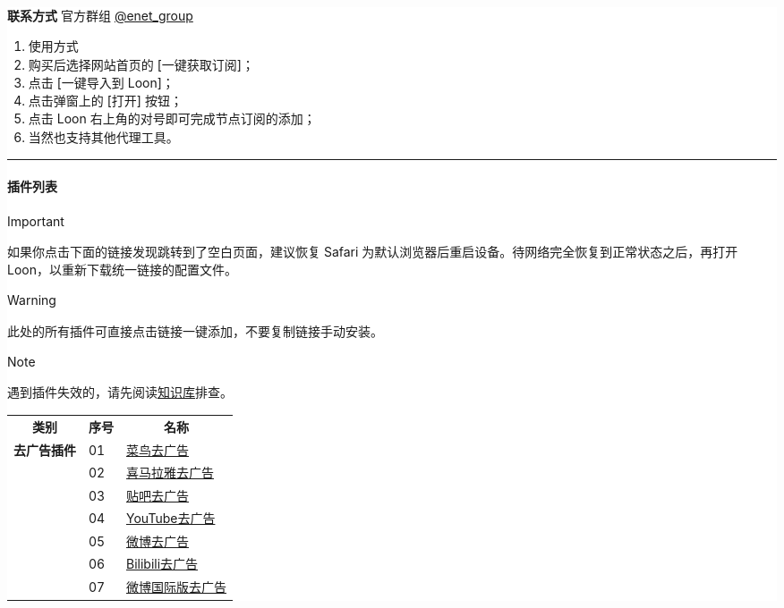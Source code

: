 **联系方式**
官方群组 [@enet_group](https://t.me/enet_group)

   1. 使用方式
   2. 购买后选择网站首页的 [一键获取订阅]；
   3. 点击 [一键导入到 Loon]；
   4. 点击弹窗上的 [打开] 按钮；
   5. 点击 Loon 右上角的对号即可完成节点订阅的添加；
   6. 当然也支持其他代理工具。

------

#### 插件列表

> [!IMPORTANT]
> 如果你点击下面的链接发现跳转到了空白页面，建议恢复 Safari 为默认浏览器后重启设备。待网络完全恢复到正常状态之后，再打开 Loon，以重新下载统一链接的配置文件。

> [!WARNING]
> 此处的所有插件可直接点击链接一键添加，不要复制链接手动安装。

> [!NOTE]
> 遇到插件失效的，请先阅读[知识库](https://getupnote.com/share/notes/zSn1ShBmzNYISKcTgjXE5oHMrNf2/b6047d8b-621c-44af-bfa6-a28d35bcf928)排查。


<table>
  <tr>
    <th>类别</th>
    <th>序号</th>
    <th>名称</th>
  </tr>
  <tr>
    <td rowspan="86"><strong>去广告插件</strong></td>
  <tr>
    <td>01</td>
    <td><a href="https://www.nsloon.com/openloon/import?plugin=https://raw.githubusercontent.com/luestr/ProxyResource/main/Tool/Loon/Plugin/Cainiao_remove_ads.plugin">菜鸟去广告</a></td>
  </tr>
  <tr>
    <td>02</td>
    <td><a href="https://www.nsloon.com/openloon/import?plugin=https://raw.githubusercontent.com/luestr/ProxyResource/main/Tool/Loon/Plugin/Himalaya_remove_ads.plugin">喜马拉雅去广告</a></td>
  </tr>
  <tr>
    <td>03</td>
    <td><a href="https://www.nsloon.com/openloon/import?plugin=https://raw.githubusercontent.com/luestr/ProxyResource/main/Tool/Loon/Plugin/Tieba_remove_ads.plugin">贴吧去广告</a></td>
  </tr>
  <tr>
    <td>04</td>
    <td><a href="https://www.nsloon.com/openloon/import?plugin=https://raw.githubusercontent.com/luestr/ProxyResource/main/Tool/Loon/Plugin/YouTube_remove_ads.plugin">YouTube去广告</a></td>
  </tr>
  <tr>
    <td>05</td>
    <td><a href="https://www.nsloon.com/openloon/import?plugin=https://raw.githubusercontent.com/luestr/ProxyResource/main/Tool/Loon/Plugin/Weibo_remove_ads.plugin">微博去广告</a></td>
  </tr>
  <tr>
    <td>06</td>
    <td><a href="https://www.nsloon.com/openloon/import?plugin=https://raw.githubusercontent.com/luestr/ProxyResource/main/Tool/Loon/Plugin/Bilibili_remove_ads.plugin">Bilibili去广告</a></td>
  </tr>
  <tr>
    <td>07</td>
    <td><a href="https://www.nsloon.com/openloon/import?plugin=https://raw.githubusercontent.com/luestr/ProxyResource/main/Tool/Loon/Plugin/Weibo_intl_remove_ads.plugin">微博国际版去广告</a></td>